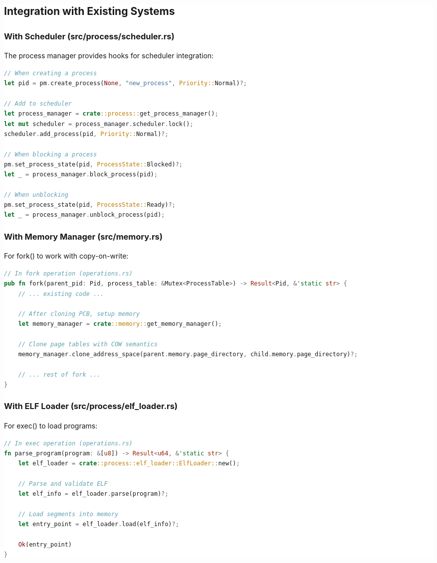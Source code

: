## Integration with Existing Systems

### With Scheduler (src/process/scheduler.rs)

The process manager provides hooks for scheduler integration:

```rust
// When creating a process
let pid = pm.create_process(None, "new_process", Priority::Normal)?;

// Add to scheduler
let process_manager = crate::process::get_process_manager();
let mut scheduler = process_manager.scheduler.lock();
scheduler.add_process(pid, Priority::Normal)?;

// When blocking a process
pm.set_process_state(pid, ProcessState::Blocked)?;
let _ = process_manager.block_process(pid);

// When unblocking
pm.set_process_state(pid, ProcessState::Ready)?;
let _ = process_manager.unblock_process(pid);
```

### With Memory Manager (src/memory.rs)

For fork() to work with copy-on-write:

```rust
// In fork operation (operations.rs)
pub fn fork(parent_pid: Pid, process_table: &Mutex<ProcessTable>) -> Result<Pid, &'static str> {
    // ... existing code ...

    // After cloning PCB, setup memory
    let memory_manager = crate::memory::get_memory_manager();

    // Clone page tables with COW semantics
    memory_manager.clone_address_space(parent.memory.page_directory, child.memory.page_directory)?;

    // ... rest of fork ...
}
```

### With ELF Loader (src/process/elf_loader.rs)

For exec() to load programs:

```rust
// In exec operation (operations.rs)
fn parse_program(program: &[u8]) -> Result<u64, &'static str> {
    let elf_loader = crate::process::elf_loader::ElfLoader::new();

    // Parse and validate ELF
    let elf_info = elf_loader.parse(program)?;

    // Load segments into memory
    let entry_point = elf_loader.load(elf_info)?;

    Ok(entry_point)
}
```
